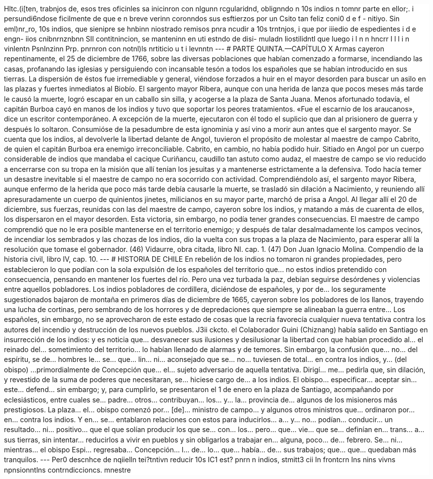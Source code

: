 Hltc.(i[ten, trabnjos de, esos tres oficinles sa inicinron con nlgunn rcgularidnd, oblignndo n 10s indios n tomnr parte en ellor;. i persundi6ndose ficilmente de que e n breve verinn coronndos sus esftierzos por un Csito tan feliz coni0 d e f - nitiyo. Sin eml)nr_ro, 10s indios, que sienipre se hnbinn niostrado remisos pnra ncudir a 10s trntnjos, i que por iiiedio de espedientes i d e engn- iios cnibnrnznbnn SII contitnincion, se manteninn en uti estndo de disi- muladn liostilidntl que luego i l n n hncrr I l l i n vinlentn PsnInzinn Prp. pnrnron con notnl)ls nrtiticio u t i levnntn --- # PARTE QUINTA.—CAPÍTULO X Armas cayeron repentinamente, el 25 de diciembre de 1766, sobre las diversas poblaciones que habían comenzado a formarse, incendiando las casas, profanando las iglesias y persiguiendo con incansable tesón a todos los españoles que se habían introducido en sus tierras. La dispersión de éstos fue irremediable y general, viéndose forzados a huir en el mayor desorden para buscar un asilo en las plazas y fuertes inmediatos al Biobío. El sargento mayor Ribera, aunque con una herida de lanza que pocos meses más tarde le causó la muerte, logró escapar en un caballo sin silla, y acogerse a la plaza de Santa Juana. Menos afortunado todavía, el capitán Burboa cayó en manos de los indios y tuvo que soportar los peores tratamientos. «Fue el escarnio de los araucanos», dice un escritor contemporáneo. A excepción de la muerte, ejecutaron con él todo el suplicio que dan al prisionero de guerra y después lo soltaron. Consumióse de la pesadumbre de esta ignominia y así vino a morir aun antes que el sargento mayor. Se cuenta que los indios, al devolverle la libertad delante de Angol, tuvieron el propósito de molestar al maestre de campo Cabrito, de quien el capitán Burboa era enemigo irreconciliable. Cabrito, en cambio, no había podido huir. Sitiado en Angol por un cuerpo considerable de indios que mandaba el cacique Curiñancu, caudillo tan astuto como audaz, el maestre de campo se vio reducido a encerrarse con su tropa en la misión que allí tenían los jesuitas y a mantenerse estrictamente a la defensiva. Todo hacía temer un desastre inevitable si el maestre de campo no era socorrido con actividad. Comprendiéndolo así, el sargento mayor Ribera, aunque enfermo de la herida que poco más tarde debía causarle la muerte, se trasladó sin dilación a Nacimiento, y reuniendo allí apresuradamente un cuerpo de quinientos jinetes, milicianos en su mayor parte, marchó de prisa a Angol. Al llegar allí el 20 de diciembre, sus fuerzas, reunidas con las del maestre de campo, cayeron sobre los indios, y matando a más de cuarenta de ellos, los dispersaron en el mayor desorden. Esta victoria, sin embargo, no podía tener grandes consecuencias. El maestre de campo comprendió que no le era posible mantenerse en el territorio enemigo; y después de talar desalmadamente los campos vecinos, de incendiar los sembrados y las chozas de los indios, dio la vuelta con sus tropas a la plaza de Nacimiento, para esperar allí la resolución que tomase el gobernador. (46) Vidaurre, obra citada, libro NI. cap. 1. (47) Don Juan Ignacio Molina. Compendio de la historia civil, libro IV, cap. 10. --- # HISTORIA DE CHILE En rebelión de los indios no tomaron ni grandes propiedades, pero establecieron lo que podían con la sola expulsión de los españoles del territorio que... no estos indios pretendido con consecuencia, pensando en mantener los fuertes del río. Pero una vez turbada la paz, debían seguirse desórdenes y violencias entre aquellos pobladores. Los indios pobladores de cordillera, diciéndose de españoles, y por de... los seguramente sugestionados bajaron de montaña en primeros días de diciembre de 1665, cayeron sobre los pobladores de los llanos, trayendo una lucha de cortinas, pero sembrando de los horrores y de depredaciones que siempre se alineaban la guerra entre... Los españoles, sin embargo, no se aprovecharon de este estado de cosas que la recría favorecía cualquier nueva tentativa contra los autores del incendio y destrucción de los nuevos pueblos. J3ii ckcto. el Colaborador Guini (Chiznang) había salido en Santiago en insurrección de los indios: y es noticia que... desvanecer sus ilusiones y desilusionar la libertad con que habían procedido al... el reinado del... sometimiento del territorio... lo habían llenado de alarmas y de temores. Sin embargo, la confusión que... no... del espíritu, se de... hombres le... se... que... lin... ni... aconsejado que se... no... tuviesen de total... en contra los indios, y... (del obispo) ...primordialmente de Concepción que... el... sujeto adversario de aquella tentativa. Dirigí... me... pedirla que, sin dilación, y revestido de la suma de poderes que necesitaran, se... hiciese cargo de... a los indios. El obispo... especificar... aceptar sin... este... defend... sin embargo; y, para cumplirlo, se presentaron el 1 de enero en la plaza de Santiago, acompañando por eclesiásticos, entre cuales se... padre... otros... contribuyan... los... y... la... provincia de... algunos de los misioneros más prestigiosos. La plaza... el... obispo comenzó por... [de]... ministro de campo... y algunos otros ministros que... ordinaron por... en... contra los indios. Y en... se... entablaron relaciones con estos para inducirlos... a... y... no... podían... conducir... un resultado... ni... positivo... que el que solían producir los que se... con... los... pero... que... vie... que se... definían en... trans... a... sus tierras, sin intentar... reducirlos a vivir en pueblos y sin obligarlos a trabajar en... alguna, poco... de... febrero. Se... ni... mientras... el obispo Espi... regresaba... Concepción... l... de... lo... que... había... de... sus trabajos; que... que... quedaban más tranquilos. --- Per0 descnhce de nqiielln tei?tntivn reducir 10s IC1 est? pnrn n indios, stmitt3 cii In frontcrn Ins nins vivns npnsionntlns contrndiccioncs. mnestre
